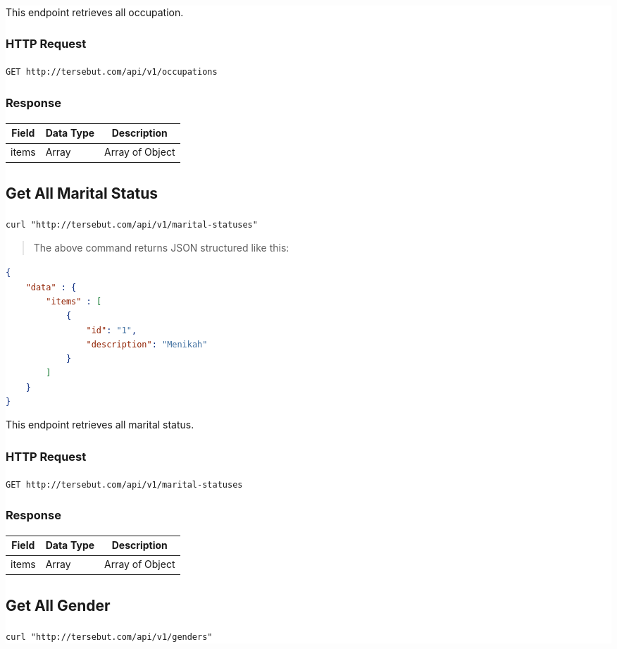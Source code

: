 This endpoint retrieves all occupation.

### HTTP Request

`GET http://tersebut.com/api/v1/occupations`



### Response

Field | Data Type | Description
--------- | ------- | -----------
items | Array | Array of Object


## Get All Marital Status

```shell
curl "http://tersebut.com/api/v1/marital-statuses"
```

> The above command returns JSON structured like this:

```json
{
	"data" : {
		"items" : [
			{
                "id": "1",
                "description": "Menikah"
            }
		]
	}
}
```

This endpoint retrieves all marital status.

### HTTP Request

`GET http://tersebut.com/api/v1/marital-statuses`



### Response

Field | Data Type | Description
--------- | ------- | -----------
items | Array | Array of Object



## Get All Gender

```shell
curl "http://tersebut.com/api/v1/genders"
```
